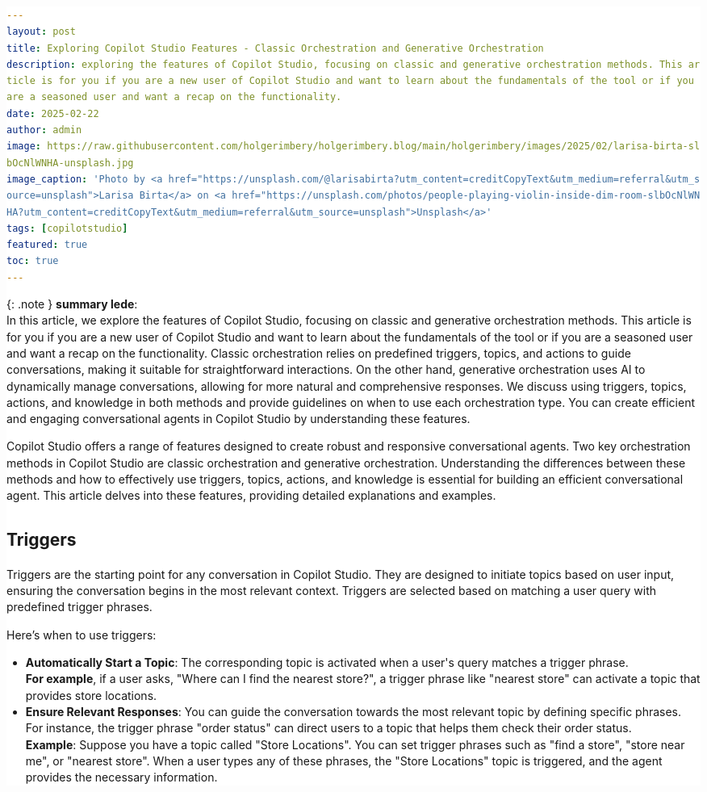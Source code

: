 ```yaml
---
layout: post
title: Exploring Copilot Studio Features - Classic Orchestration and Generative Orchestration
description: exploring the features of Copilot Studio, focusing on classic and generative orchestration methods. This article is for you if you are a new user of Copilot Studio and want to learn about the fundamentals of the tool or if you are a seasoned user and want a recap on the functionality.
date: 2025-02-22
author: admin
image: https://raw.githubusercontent.com/holgerimbery/holgerimbery.blog/main/holgerimbery/images/2025/02/larisa-birta-slbOcNlWNHA-unsplash.jpg
image_caption: 'Photo by <a href="https://unsplash.com/@larisabirta?utm_content=creditCopyText&utm_medium=referral&utm_source=unsplash">Larisa Birta</a> on <a href="https://unsplash.com/photos/people-playing-violin-inside-dim-room-slbOcNlWNHA?utm_content=creditCopyText&utm_medium=referral&utm_source=unsplash">Unsplash</a>'
tags: [copilotstudio]
featured: true
toc: true
---
```

{: .note }
**summary lede**:  
In this article, we explore the features of Copilot Studio, focusing on classic and generative orchestration methods. This article is for you if you are a new user of Copilot Studio and want to learn about the fundamentals of the tool or if you are a seasoned user and want a recap on the functionality. Classic orchestration relies on predefined triggers, topics, and actions to guide conversations, making it suitable for straightforward interactions. On the other hand, generative orchestration uses AI to dynamically manage conversations, allowing for more natural and comprehensive responses. We discuss using triggers, topics, actions, and knowledge in both methods and provide guidelines on when to use each orchestration type. You can create efficient and engaging conversational agents in Copilot Studio by understanding these features.


Copilot Studio offers a range of features designed to create robust and responsive conversational agents. Two key orchestration methods in Copilot Studio are classic orchestration and generative orchestration. Understanding the differences between these methods and how to effectively use triggers, topics, actions, and knowledge is essential for building an efficient conversational agent. This article delves into these features, providing detailed explanations and examples.

## Triggers
Triggers are the starting point for any conversation in Copilot Studio. They are designed to initiate topics based on user input, ensuring the conversation begins in the most relevant context. Triggers are selected based on matching a user query with predefined trigger phrases. 

Here’s when to use triggers:
* **Automatically Start a Topic**: The corresponding topic is activated when a user's query matches a trigger phrase.  
**For example**, if a user asks, "Where can I find the nearest store?", a trigger phrase like "nearest store" can activate a topic that provides store locations.
* **Ensure Relevant Responses**: You can guide the conversation towards the most relevant topic by defining specific phrases. For instance, the trigger phrase "order status" can direct users to a topic that helps them check their order status.  
**Example**: Suppose you have a topic called "Store Locations". You can set trigger phrases such as "find a store", "store near me", or "nearest store". When a user types any of these phrases, the "Store Locations" topic is triggered, and the agent provides the necessary information.
